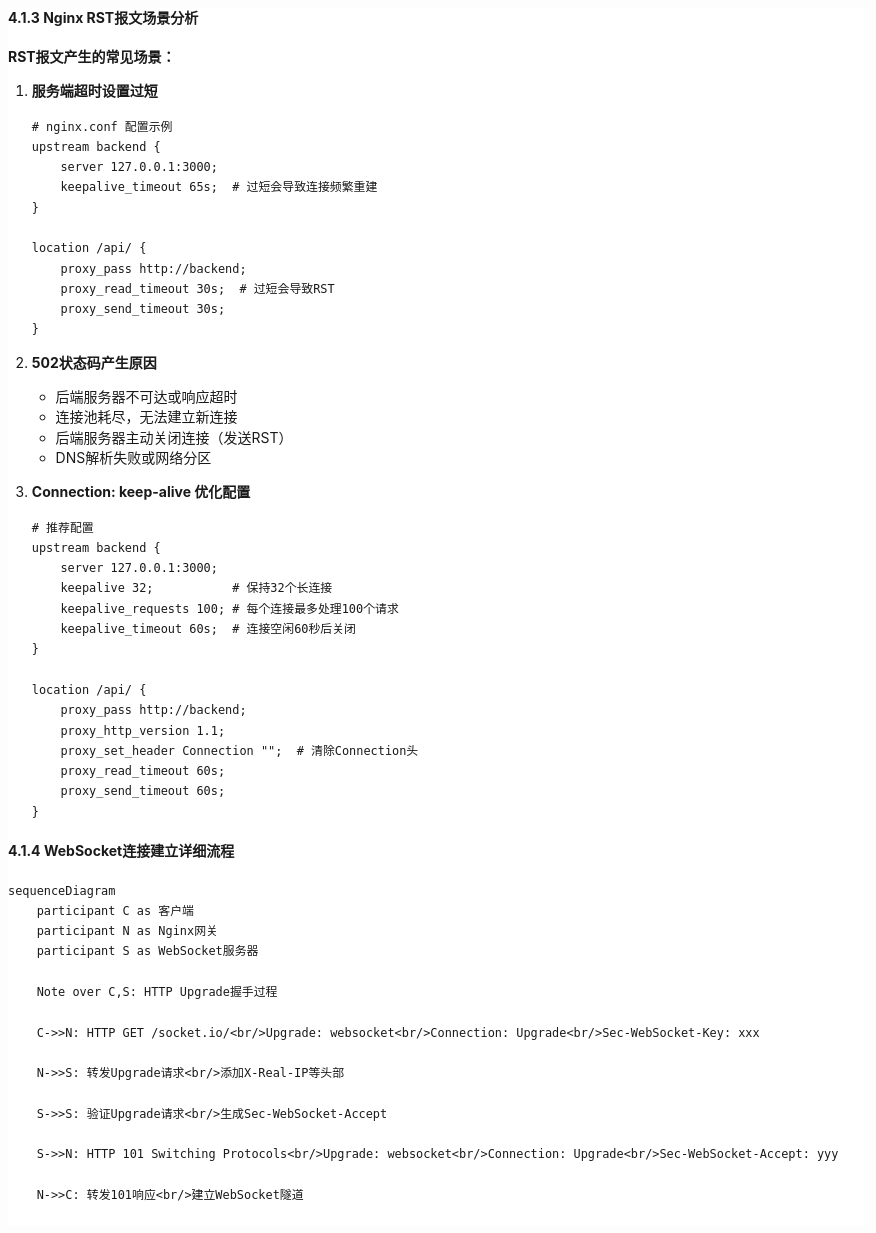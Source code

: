 #### 4.1.3 Nginx RST报文场景分析

**RST报文产生的常见场景：**

1. **服务端超时设置过短**
   ```nginx
   # nginx.conf 配置示例
   upstream backend {
       server 127.0.0.1:3000;
       keepalive_timeout 65s;  # 过短会导致连接频繁重建
   }
   
   location /api/ {
       proxy_pass http://backend;
       proxy_read_timeout 30s;  # 过短会导致RST
       proxy_send_timeout 30s;
   }
   ```

2. **502状态码产生原因**
   - 后端服务器不可达或响应超时
   - 连接池耗尽，无法建立新连接
   - 后端服务器主动关闭连接（发送RST）
   - DNS解析失败或网络分区

3. **Connection: keep-alive 优化配置**
   ```nginx
   # 推荐配置
   upstream backend {
       server 127.0.0.1:3000;
       keepalive 32;           # 保持32个长连接
       keepalive_requests 100; # 每个连接最多处理100个请求
       keepalive_timeout 60s;  # 连接空闲60秒后关闭
   }
   
   location /api/ {
       proxy_pass http://backend;
       proxy_http_version 1.1;
       proxy_set_header Connection "";  # 清除Connection头
       proxy_read_timeout 60s;
       proxy_send_timeout 60s;
   }
   ```

#### 4.1.4 WebSocket连接建立详细流程

```mermaid
sequenceDiagram
    participant C as 客户端
    participant N as Nginx网关
    participant S as WebSocket服务器
    
    Note over C,S: HTTP Upgrade握手过程
    
    C->>N: HTTP GET /socket.io/<br/>Upgrade: websocket<br/>Connection: Upgrade<br/>Sec-WebSocket-Key: xxx
    
    N->>S: 转发Upgrade请求<br/>添加X-Real-IP等头部
    
    S->>S: 验证Upgrade请求<br/>生成Sec-WebSocket-Accept
    
    S->>N: HTTP 101 Switching Protocols<br/>Upgrade: websocket<br/>Connection: Upgrade<br/>Sec-WebSocket-Accept: yyy
    
    N->>C: 转发101响应<br/>建立WebSocket隧道
    
```